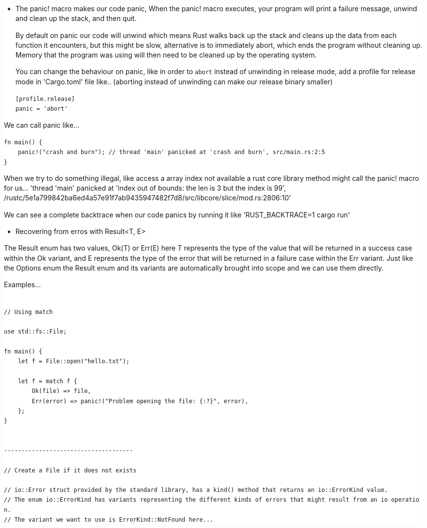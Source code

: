 * The panic! macro makes our code panic, When the panic! macro executes, your program will print a failure message, unwind and clean up the stack, and then quit.

  By default on panic our code will unwind which means Rust walks back up the stack and cleans up the data from each function it encounters, but this might be slow,
  alternative is to immediately abort, which ends the program without cleaning up. 
  Memory that the program was using will then need to be cleaned up by the operating system.

  You can change the behaviour on panic, like in order to `abort` instead of unwinding in release mode, add a profile for release mode in 'Cargo.toml' file like..
  (aborting instead of unwinding can make our release binary smaller)

  ```
  [profile.release]
  panic = 'abort'
  ```

We can call panic like...

```
fn main() {
    panic!("crash and burn"); // thread 'main' panicked at 'crash and burn', src/main.rs:2:5
}
```

When we try to do something illegal, like access a array index not available a rust core library method might call the panic! macro for us...
'thread 'main' panicked at 'index out of bounds: the len is 3 but the index is 99', /rustc/5e1a799842ba6ed4a57e91f7ab9435947482f7d8/src/libcore/slice/mod.rs:2806:10'

We can see a complete backtrace when our code panics by running it like 'RUST_BACKTRACE=1 cargo run'

* Recovering from erros with Result<T, E>

The Result enum has two values, Ok(T) or Err(E) here T represents the type of the value that will be returned in a success case within the Ok variant, 
and E represents the type of the error that will be returned in a failure case within the Err variant. Just like the Options enum the Result enum
and its variants are automatically brought into scope and we can use them directly.

Examples...

```

// Using match

use std::fs::File;

fn main() {
    let f = File::open("hello.txt");

    let f = match f {
        Ok(file) => file,
        Err(error) => panic!("Problem opening the file: {:?}", error),
    };
}


-------------------------------------

// Create a File if it does not exists

// io::Error struct provided by the standard library, has a kind() method that returns an io::ErrorKind value. 
// The enum io::ErrorKind has variants representing the different kinds of errors that might result from an io operation. 
// The variant we want to use is ErrorKind::NotFound here...

```